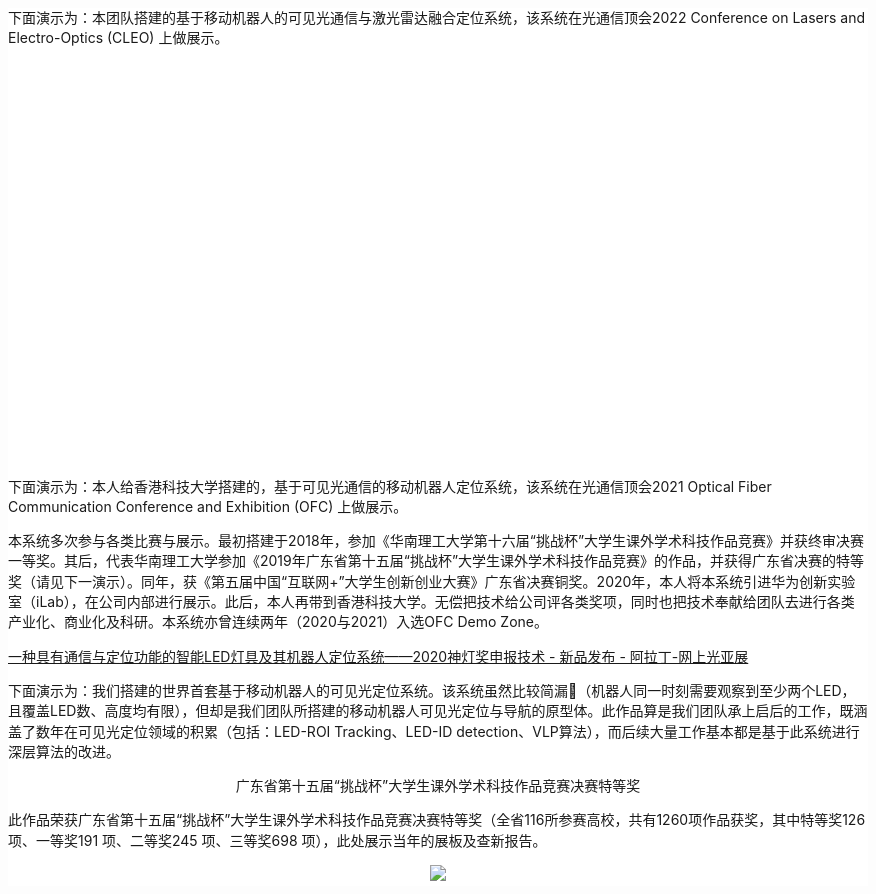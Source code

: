 
下面演示为：本团队搭建的基于移动机器人的可见光通信与激光雷达融合定位系统，该系统在光通信顶会2022 Conference on Lasers and Electro-Optics (CLEO) 上做展示。

<div align="center" style="
  position: relative; 
  width: 80%; 
  height: 400px;
  margin: 0 auto;
  border-radius: 15px;
  background: url('https://gohanwithchann.github.io/File/Representative_works/loading-icon.gif') center/contain no-repeat;
  ">
  <iframe width="100%" height="100%"
    src="https://player.bilibili.com/player.html?aid=555196501&autoplay=0" 
    title="Bilibili video player" frameborder="0" allow="accelerometer; autoplay; clipboard-write; encrypted-media; gyroscope; picture-in-picture; web-share" referrerpolicy="strict-origin-when-cross-origin" allowfullscreen  style="opacity: 0; transition: opacity 0.5s; border-radius: 15px;" onload="this.style.opacity='1'"
  ></iframe>
</div>

下面演示为：本人给香港科技大学搭建的，基于可见光通信的移动机器人定位系统，该系统在光通信顶会2021 Optical Fiber Communication Conference and Exhibition (OFC) 上做展示。

本系统多次参与各类比赛与展示。最初搭建于2018年，参加《华南理工大学第十六届“挑战杯”大学生课外学术科技作品竞赛》并获终审决赛一等奖。其后，代表华南理工大学参加《2019年广东省第十五届“挑战杯”大学生课外学术科技作品竞赛》的作品，并获得广东省决赛的特等奖（请见下一演示）。同年，获《第五届中国“互联网+”大学生创新创业大赛》广东省决赛铜奖。2020年，本人将本系统引进华为创新实验室（iLab），在公司内部进行展示。此后，本人再带到香港科技大学。无偿把技术给公司评各类奖项，同时也把技术奉献给团队去进行各类产业化、商业化及科研。本系统亦曾连续两年（2020与2021）入选OFC Demo Zone。

<div align="center">
<iframe width="80%" height="400" src="https://player.youku.com/embed/XNjM5NTk0NDA5Mg=0" title="Bilibili video player" frameborder="0" allow="accelerometer; autoplay; clipboard-write; encrypted-media; gyroscope; picture-in-picture; web-share" allowfullscreen></iframe>
</div>


[一种具有通信与定位功能的智能LED灯具及其机器人定位系统——2020神灯奖申报技术 - 新品发布 - 阿拉丁-网上光亚展](https://www.alighting.com/news_show.aspx?id=166397)

下面演示为：我们搭建的世界首套基于移动机器人的可见光定位系统。该系统虽然比较简漏🤭（机器人同一时刻需要观察到至少两个LED，且覆盖LED数、高度均有限），但却是我们团队所搭建的移动机器人可见光定位与导航的原型体。此作品算是我们团队承上启后的工作，既涵盖了数年在可见光定位领域的积累（包括：LED-ROI Tracking、LED-ID detection、VLP算法），而后续大量工作基本都是基于此系统进行深层算法的改进。
<div align="center">
<iframe width="80%" height="400" src="https://player.bilibili.com/player.html?aid=925894042&autoplay=0" title="Bilibili video player" frameborder="0" allow="accelerometer; autoplay; clipboard-write; encrypted-media; gyroscope; picture-in-picture; web-share" allowfullscreen></iframe>
<figcaption>  
广东省第十五届“挑战杯”大学生课外学术科技作品竞赛决赛特等奖
</figcaption>
</div>

此作品荣获广东省第十五届“挑战杯”大学生课外学术科技作品竞赛决赛特等奖（全省116所参赛高校，共有1260项作品获奖，其中特等奖126项、一等奖191 项、二等奖245 项、三等奖698 项），此处展示当年的展板及查新报告。
<div align="center">
  <img src="https://gohanwithchann.github.io/ubuntu_md_blog/images/d59d25ae6c7dbf122527154bf8037eed.png" width="80%" />
<figcaption>  
</figcaption>
</div>
